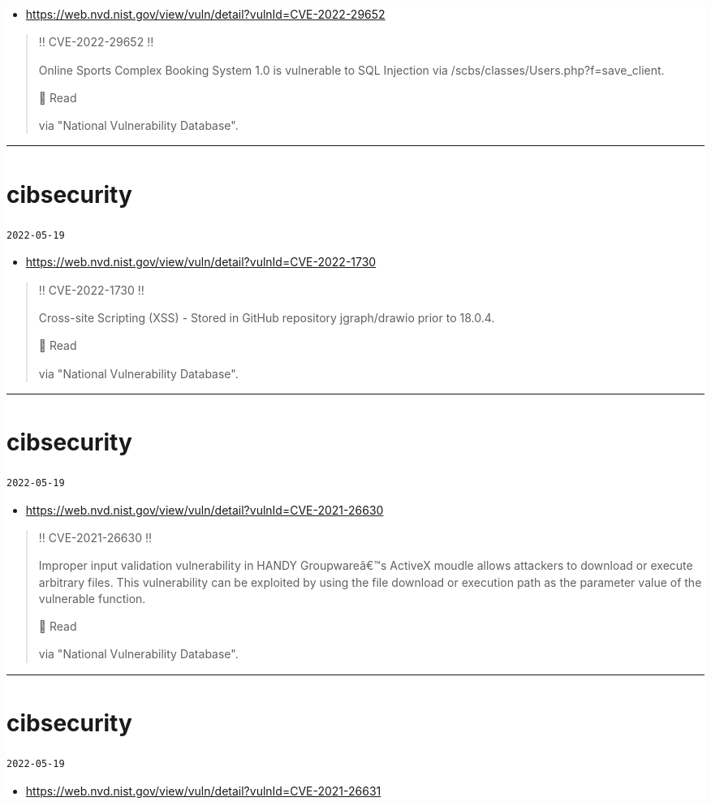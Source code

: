 * https://web.nvd.nist.gov/view/vuln/detail?vulnId=CVE-2022-29652

<blockquote>
‼ CVE-2022-29652 ‼

Online Sports Complex Booking System 1.0 is vulnerable to SQL Injection via /scbs/classes/Users.php?f&#61;save_client.

📖 Read

via &quot;National Vulnerability Database&quot;.
</blockquote>

---

# cibsecurity
`2022-05-19`

* https://web.nvd.nist.gov/view/vuln/detail?vulnId=CVE-2022-1730

<blockquote>
‼ CVE-2022-1730 ‼

Cross-site Scripting (XSS) - Stored in GitHub repository jgraph/drawio prior to 18.0.4.

📖 Read

via &quot;National Vulnerability Database&quot;.
</blockquote>

---

# cibsecurity
`2022-05-19`

* https://web.nvd.nist.gov/view/vuln/detail?vulnId=CVE-2021-26630

<blockquote>
‼ CVE-2021-26630 ‼

Improper input validation vulnerability in HANDY Groupwareâ€™s ActiveX moudle allows attackers to download or execute arbitrary files. This vulnerability can be exploited by using the file download or execution path as the parameter value of the vulnerable function.

📖 Read

via &quot;National Vulnerability Database&quot;.
</blockquote>

---

# cibsecurity
`2022-05-19`

* https://web.nvd.nist.gov/view/vuln/detail?vulnId=CVE-2021-26631

